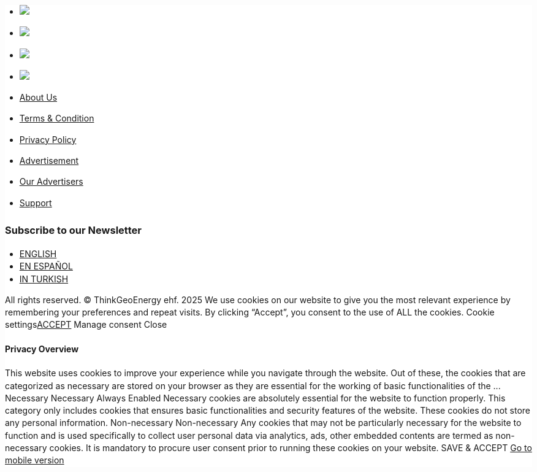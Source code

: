   * [ ![](https://www.thinkgeoenergy.com/wp-content/themes/tge/img/icons/instagram.png) ](https://www.instagram.com/thinkgeoenergy/?hl=en)
  * [ ![](https://www.thinkgeoenergy.com/wp-content/themes/tge/img/icons/in.png) ](http://www.linkedin.com/groups?gid=1960587&trk=myg_ugrp_ovr)
  * [ ![](https://www.thinkgeoenergy.com/wp-content/themes/tge/img/icons/twitter_x_icon.png) ](https://x.com/thinkgeoenergy)
  * [ ![](https://www.thinkgeoenergy.com/wp-content/themes/tge/img/icons/YT.png) ](https://www.youtube.com/channel/UCvRx_SSV897Nm4e7NQbt5vQ)


  * [About Us](https://www.thinkgeoenergy.com/about/)
  * [Terms & Condition](https://www.thinkgeoenergy.com/about/terms-conditions/)
  * [Privacy Policy](https://www.thinkgeoenergy.com/about/privacy-policy/)
  * [Advertisement](https://www.thinkgeoenergy.com/advertisement/)
  * [Our Advertisers](https://www.thinkgeoenergy.com/our-advertisers/)
  * [Support](https://www.thinkgeoenergy.com/support-us/)


### Subscribe to our Newsletter
  * [ENGLISH](https://www.thinkgeoenergy.com/)
  * [EN ESPAÑOL](http://www.piensageotermia.com/)
  * [IN TURKISH](http://www.jeotermalhaberler.com/)


All rights reserved. © ThinkGeoEnergy ehf. 2025 
We use cookies on our website to give you the most relevant experience by remembering your preferences and repeat visits. By clicking “Accept”, you consent to the use of ALL the cookies.
Cookie settings[ACCEPT](https://www.thinkgeoenergy.com/geothermal-drilling-for-greenhouse-farming-begins-in-eskisehir-turkiye/)
Manage consent
Close
#### Privacy Overview
This website uses cookies to improve your experience while you navigate through the website. Out of these, the cookies that are categorized as necessary are stored on your browser as they are essential for the working of basic functionalities of the ...
Necessary 
Necessary
Always Enabled
Necessary cookies are absolutely essential for the website to function properly. This category only includes cookies that ensures basic functionalities and security features of the website. These cookies do not store any personal information. 
Non-necessary 
Non-necessary
Any cookies that may not be particularly necessary for the website to function and is used specifically to collect user personal data via analytics, ads, other embedded contents are termed as non-necessary cookies. It is mandatory to procure user consent prior to running these cookies on your website. 
SAVE & ACCEPT
[ Go to mobile version ](https://www.thinkgeoenergy.com/geothermal-drilling-for-greenhouse-farming-begins-in-eskisehir-turkiye/?amp=1)
